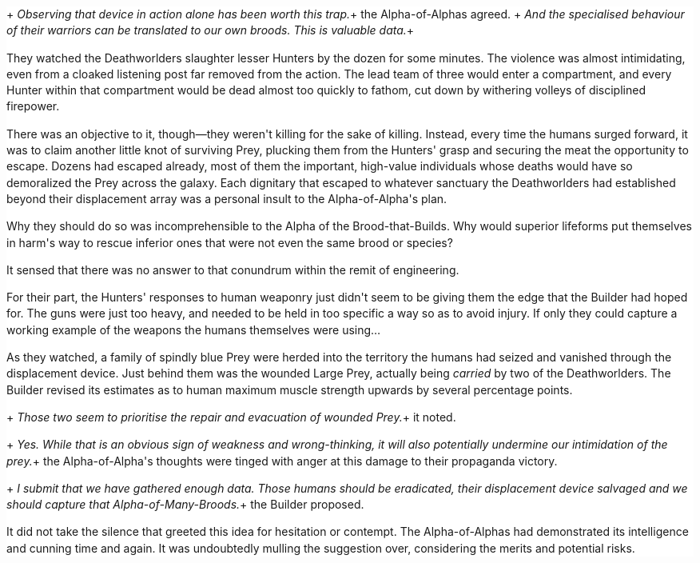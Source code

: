 +**<Satisfaction>** *Observing that device in action alone has
been worth this trap.*+ the Alpha-of-Alphas agreed.
+**<Thoughtfulness>** *And the specialised behaviour of their
warriors can be translated to our own broods. This is valuable data.*+

They watched the Deathworlders slaughter lesser Hunters by the dozen for
some minutes. The violence was almost intimidating, even from a cloaked
listening post far removed from the action. The lead team of three would
enter a compartment, and every Hunter within that compartment would be
dead almost too quickly to fathom, cut down by withering volleys of
disciplined firepower.

There was an objective to it, though—they weren't killing for the sake
of killing. Instead, every time the humans surged forward, it was to
claim another little knot of surviving Prey, plucking them from the
Hunters' grasp and securing the meat the opportunity to escape. Dozens
had escaped already, most of them the important, high-value individuals
whose deaths would have so demoralized the Prey across the galaxy. Each
dignitary that escaped to whatever sanctuary the Deathworlders had
established beyond their displacement array was a personal insult to the
Alpha-of-Alpha's plan.

Why they should do so was incomprehensible to the Alpha of the
Brood-that-Builds. Why would superior lifeforms put themselves in harm's
way to rescue inferior ones that were not even the same brood or
species?

It sensed that there was no answer to that conundrum within the remit of
engineering.

For their part, the Hunters' responses to human weaponry just didn't
seem to be giving them the edge that the Builder had hoped for. The guns
were just too heavy, and needed to be held in too specific a way so as
to avoid injury. If only they could capture a working example of the
weapons the humans themselves were using…

As they watched, a family of spindly blue Prey were herded into the
territory the humans had seized and vanished through the displacement
device. Just behind them was the wounded Large Prey, actually being
*carried* by two of the Deathworlders. The Builder revised its estimates
as to human maximum muscle strength upwards by several percentage
points.

+**<Curiosity>** *Those two seem to prioritise the repair and
evacuation of wounded Prey.*+ it noted.

+**<Contempt>** *Yes. While that is an obvious sign of weakness
and wrong-thinking, it will also potentially undermine our intimidation
of the prey.*+ the Alpha-of-Alpha's thoughts were tinged with anger at
this damage to their propaganda victory.

+**<Suggestion>** *I submit that we have gathered enough data.
Those humans should be eradicated, their displacement device salvaged
and we should capture that Alpha-of-Many-Broods.*+ the Builder proposed.

It did not take the silence that greeted this idea for hesitation or
contempt. The Alpha-of-Alphas had demonstrated its intelligence and
cunning time and again. It was undoubtedly mulling the suggestion over,
considering the merits and potential risks.
